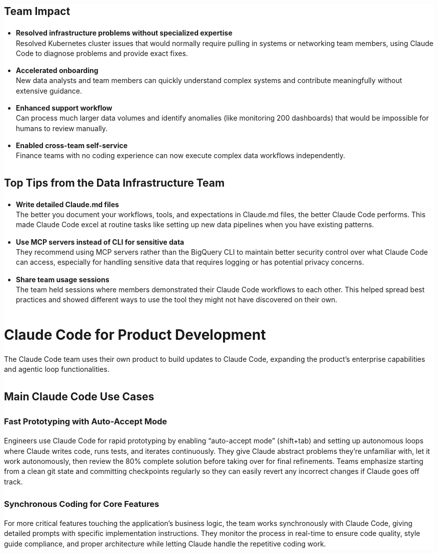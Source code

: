 ## Team Impact
- **Resolved infrastructure problems without specialized expertise**  
  Resolved Kubernetes cluster issues that would normally require pulling in systems or networking team members, using Claude Code to diagnose problems and provide exact fixes.

- **Accelerated onboarding**  
  New data analysts and team members can quickly understand complex systems and contribute meaningfully without extensive guidance.

- **Enhanced support workflow**  
  Can process much larger data volumes and identify anomalies (like monitoring 200 dashboards) that would be impossible for humans to review manually.

- **Enabled cross-team self-service**  
  Finance teams with no coding experience can now execute complex data workflows independently.

## Top Tips from the Data Infrastructure Team
- **Write detailed Claude.md files**  
  The better you document your workflows, tools, and expectations in Claude.md files, the better Claude Code performs. This made Claude Code excel at routine tasks like setting up new data pipelines when you have existing patterns.

- **Use MCP servers instead of CLI for sensitive data**  
  They recommend using MCP servers rather than the BigQuery CLI to maintain better security control over what Claude Code can access, especially for handling sensitive data that requires logging or has potential privacy concerns.

- **Share team usage sessions**  
  The team held sessions where members demonstrated their Claude Code workflows to each other. This helped spread best practices and showed different ways to use the tool they might not have discovered on their own.

# Claude Code for Product Development

The Claude Code team uses their own product to build updates to Claude Code, expanding the product’s enterprise capabilities and agentic loop functionalities.

## Main Claude Code Use Cases

### Fast Prototyping with Auto-Accept Mode
Engineers use Claude Code for rapid prototyping by enabling “auto-accept mode” (shift+tab) and setting up autonomous loops where Claude writes code, runs tests, and iterates continuously. They give Claude abstract problems they’re unfamiliar with, let it work autonomously, then review the 80% complete solution before taking over for final refinements. Teams emphasize starting from a clean git state and committing checkpoints regularly so they can easily revert any incorrect changes if Claude goes off track.

### Synchronous Coding for Core Features
For more critical features touching the application’s business logic, the team works synchronously with Claude Code, giving detailed prompts with specific implementation instructions. They monitor the process in real-time to ensure code quality, style guide compliance, and proper architecture while letting Claude handle the repetitive coding work.
